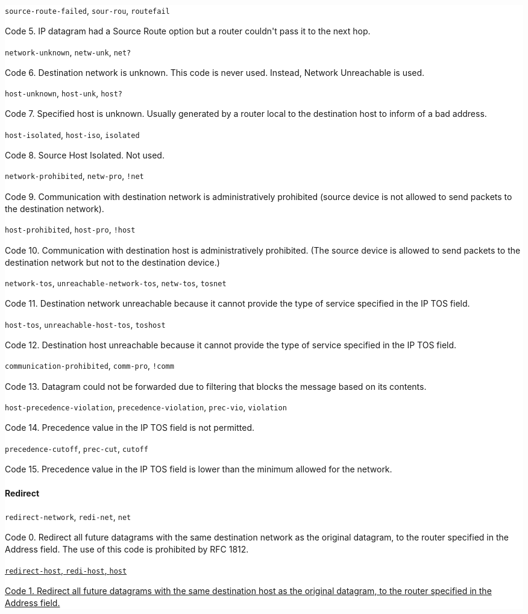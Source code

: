 `source-route-failed`, `sour-rou`, `routefail`

 Code 5. IP datagram had a Source Route option but a router couldn't pass it to the next hop.

`network-unknown`, `netw-unk`, `net?`

 Code 6. Destination network is unknown. This code is never used. Instead, Network Unreachable is used.

`host-unknown`, `host-unk`, `host?`

 Code 7. Specified host is unknown. Usually generated by a router local to the destination host to inform of a bad address.

`host-isolated`, `host-iso`, `isolated`

 Code 8. Source Host Isolated. Not used.

`network-prohibited`, `netw-pro`, `!net`

 Code 9. Communication with destination network is administratively prohibited (source device is not allowed to send packets to the destination network).

`host-prohibited`, `host-pro`, `!host`

 Code 10. Communication with destination host is administratively prohibited. (The source device is allowed to send packets to the destination network but not to the destination device.)

`network-tos`, `unreachable-network-tos`, `netw-tos`, `tosnet`

 Code 11. Destination network unreachable because it cannot provide the type of service specified in the IP TOS field.

`host-tos`, `unreachable-host-tos`, `toshost`

 Code 12. Destination host unreachable because it cannot provide the type of service specified in the IP TOS field.

`communication-prohibited`, `comm-pro`, `!comm`

 Code 13. Datagram could not be forwarded due to filtering that blocks the message based on its contents.

`host-precedence-violation`, `precedence-violation`, `prec-vio`, `violation`

 Code 14. Precedence value in the IP TOS field is not permitted.

`precedence-cutoff`, `prec-cut`, `cutoff`

 Code 15. Precedence value in the IP TOS field is lower than the minimum allowed for the network.

#### Redirect ####

`redirect-network`, `redi-net`, `net`

 Code 0. Redirect all future datagrams with the same destination network as the original datagram, to the router specified in the Address field. The use of this code is prohibited by RFC 1812.[ ]()

[`redirect-host`, `redi-host`, `host`]()

[ Code 1. Redirect all future datagrams with the same destination host as the original datagram, to the router specified in the Address field. ]()

